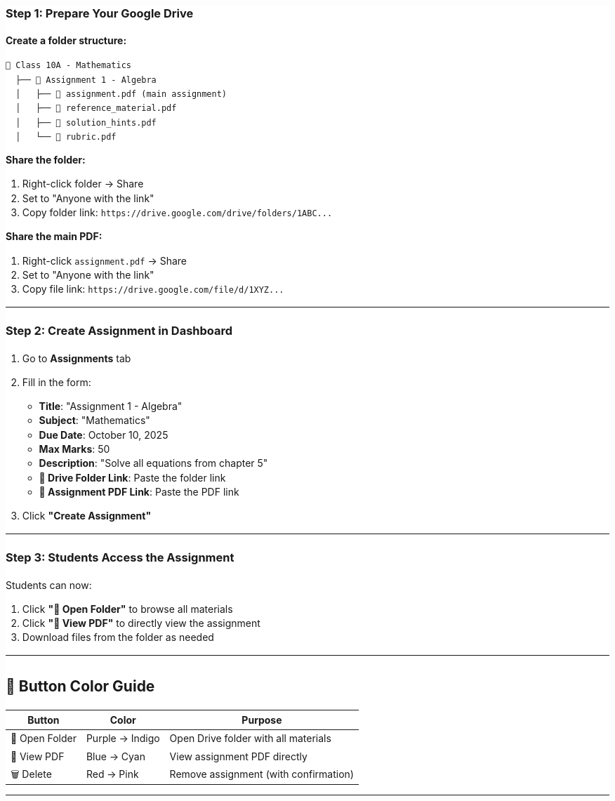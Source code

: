 ### Step 1: Prepare Your Google Drive

**Create a folder structure:**
```
📁 Class 10A - Mathematics
  ├── 📁 Assignment 1 - Algebra
  │   ├── 📄 assignment.pdf (main assignment)
  │   ├── 📄 reference_material.pdf
  │   ├── 📄 solution_hints.pdf
  │   └── 📄 rubric.pdf
```

**Share the folder:**
1. Right-click folder → Share
2. Set to "Anyone with the link"
3. Copy folder link: `https://drive.google.com/drive/folders/1ABC...`

**Share the main PDF:**
1. Right-click `assignment.pdf` → Share
2. Set to "Anyone with the link"
3. Copy file link: `https://drive.google.com/file/d/1XYZ...`

---

### Step 2: Create Assignment in Dashboard

1. Go to **Assignments** tab
2. Fill in the form:
   - **Title**: "Assignment 1 - Algebra"
   - **Subject**: "Mathematics"
   - **Due Date**: October 10, 2025
   - **Max Marks**: 50
   - **Description**: "Solve all equations from chapter 5"
   - **📁 Drive Folder Link**: Paste the folder link
   - **📄 Assignment PDF Link**: Paste the PDF link

3. Click **"Create Assignment"**

---

### Step 3: Students Access the Assignment

Students can now:
1. Click **"📁 Open Folder"** to browse all materials
2. Click **"📄 View PDF"** to directly view the assignment
3. Download files from the folder as needed

---

## 🎨 Button Color Guide

| Button | Color | Purpose |
|--------|-------|---------|
| 📁 Open Folder | Purple → Indigo | Open Drive folder with all materials |
| 📄 View PDF | Blue → Cyan | View assignment PDF directly |
| 🗑️ Delete | Red → Pink | Remove assignment (with confirmation) |

---